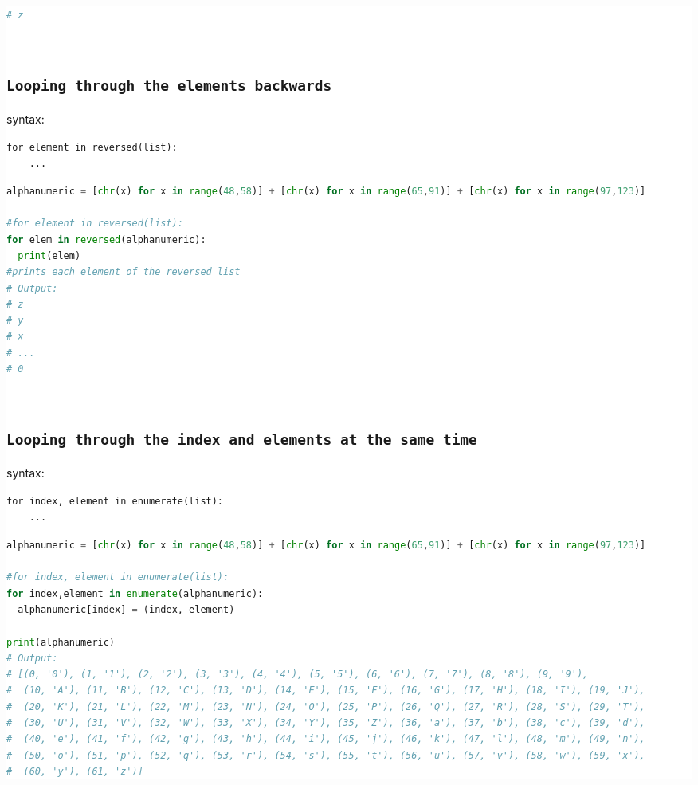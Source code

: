 ```python
# z
```

<br>

## `Looping through the elements backwards`
syntax:

    for element in reversed(list):
        ...


```python
alphanumeric = [chr(x) for x in range(48,58)] + [chr(x) for x in range(65,91)] + [chr(x) for x in range(97,123)]

#for element in reversed(list):
for elem in reversed(alphanumeric):
  print(elem)
#prints each element of the reversed list
# Output:
# z
# y 
# x
# ...
# 0
```

<br>

## `Looping through the index and elements at the same time`

syntax:

    for index, element in enumerate(list):
        ...


```python
alphanumeric = [chr(x) for x in range(48,58)] + [chr(x) for x in range(65,91)] + [chr(x) for x in range(97,123)]

#for index, element in enumerate(list):
for index,element in enumerate(alphanumeric):
  alphanumeric[index] = (index, element)

print(alphanumeric)
# Output: 
# [(0, '0'), (1, '1'), (2, '2'), (3, '3'), (4, '4'), (5, '5'), (6, '6'), (7, '7'), (8, '8'), (9, '9'), 
#  (10, 'A'), (11, 'B'), (12, 'C'), (13, 'D'), (14, 'E'), (15, 'F'), (16, 'G'), (17, 'H'), (18, 'I'), (19, 'J'), 
#  (20, 'K'), (21, 'L'), (22, 'M'), (23, 'N'), (24, 'O'), (25, 'P'), (26, 'Q'), (27, 'R'), (28, 'S'), (29, 'T'), 
#  (30, 'U'), (31, 'V'), (32, 'W'), (33, 'X'), (34, 'Y'), (35, 'Z'), (36, 'a'), (37, 'b'), (38, 'c'), (39, 'd'), 
#  (40, 'e'), (41, 'f'), (42, 'g'), (43, 'h'), (44, 'i'), (45, 'j'), (46, 'k'), (47, 'l'), (48, 'm'), (49, 'n'), 
#  (50, 'o'), (51, 'p'), (52, 'q'), (53, 'r'), (54, 's'), (55, 't'), (56, 'u'), (57, 'v'), (58, 'w'), (59, 'x'), 
#  (60, 'y'), (61, 'z')]
```
